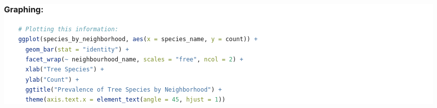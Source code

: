 ### Graphing:

``` r
    # Plotting this information:
    ggplot(species_by_neighborhood, aes(x = species_name, y = count)) +
      geom_bar(stat = "identity") +
      facet_wrap(~ neighbourhood_name, scales = "free", ncol = 2) +  
      xlab("Tree Species") +
      ylab("Count") +
      ggtitle("Prevalence of Tree Species by Neighborhood") +
      theme(axis.text.x = element_text(angle = 45, hjust = 1))
```
